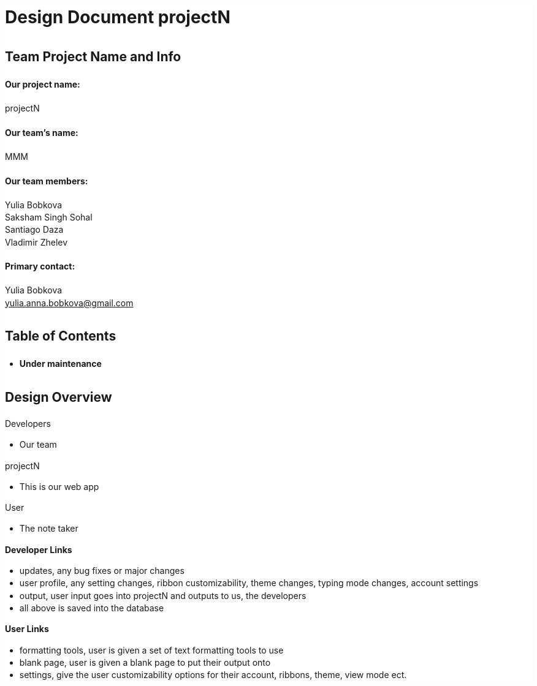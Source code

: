 # Design Document projectN

## Team Project Name and Info

#### Our project name:  

projectN

#### Our team’s name:  

MMM

#### Our team members:  

Yulia Bobkova  
Saksham Singh Sohal  
Santiago Daza  
Vladimir Zhelev  

#### Primary contact:  

Yulia Bobkova  
yulia.anna.bobkova@gmail.com

## Table of Contents

- #### Under maintenance 

## Design Overview
    
Developers

* Our team

projectN

* This is our web app

User 
* The note taker

**Developer Links**

- updates, any bug fixes or major changes
- user profile, any setting changes, ribbon customizability, theme changes, typing mode changes, account settings
- output, user input goes into projectN and outputs to us, the developers
- all above is saved into the database


**User Links**

- formatting tools, user is given a set of text formatting tools to use 
- blank page, user is given a blank page to put their output onto
- settings, give the user customizability options for their account, ribbons, theme, view mode ect.

